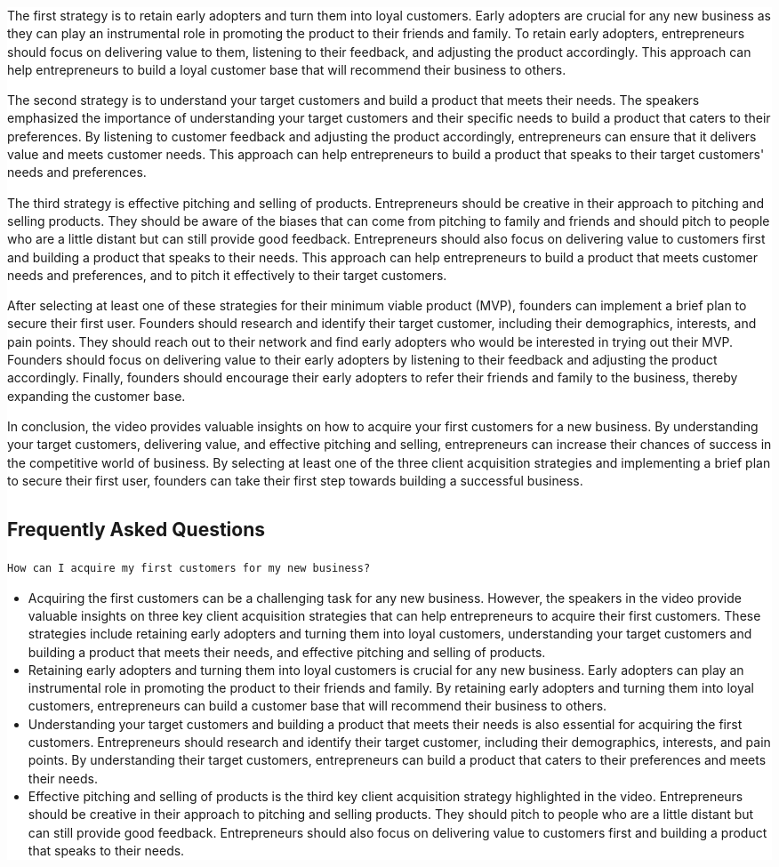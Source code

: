 The first strategy is to retain early adopters and turn them into loyal customers. Early adopters are crucial for any new business as they can play an instrumental role in promoting the product to their friends and family. To retain early adopters, entrepreneurs should focus on delivering value to them, listening to their feedback, and adjusting the product accordingly. This approach can help entrepreneurs to build a loyal customer base that will recommend their business to others.

The second strategy is to understand your target customers and build a product that meets their needs. The speakers emphasized the importance of understanding your target customers and their specific needs to build a product that caters to their preferences. By listening to customer feedback and adjusting the product accordingly, entrepreneurs can ensure that it delivers value and meets customer needs. This approach can help entrepreneurs to build a product that speaks to their target customers' needs and preferences.

The third strategy is effective pitching and selling of products. Entrepreneurs should be creative in their approach to pitching and selling products. They should be aware of the biases that can come from pitching to family and friends and should pitch to people who are a little distant but can still provide good feedback. Entrepreneurs should also focus on delivering value to customers first and building a product that speaks to their needs. This approach can help entrepreneurs to build a product that meets customer needs and preferences, and to pitch it effectively to their target customers.

After selecting at least one of these strategies for their minimum viable product (MVP), founders can implement a brief plan to secure their first user. Founders should research and identify their target customer, including their demographics, interests, and pain points. They should reach out to their network and find early adopters who would be interested in trying out their MVP. Founders should focus on delivering value to their early adopters by listening to their feedback and adjusting the product accordingly. Finally, founders should encourage their early adopters to refer their friends and family to the business, thereby expanding the customer base.

In conclusion, the video provides valuable insights on how to acquire your first customers for a new business. By understanding your target customers, delivering value, and effective pitching and selling, entrepreneurs can increase their chances of success in the competitive world of business. By selecting at least one of the three client acquisition strategies and implementing a brief plan to secure their first user, founders can take their first step towards building a successful business.

## Frequently Asked Questions

<a name="Landing_Your_First_Customers_Frequently_Asked_Questions"></a>

    How can I acquire my first customers for my new business?

- Acquiring the first customers can be a challenging task for any new business. However, the speakers in the video provide valuable insights on three key client acquisition strategies that can help entrepreneurs to acquire their first customers. These strategies include retaining early adopters and turning them into loyal customers, understanding your target customers and building a product that meets their needs, and effective pitching and selling of products.
- Retaining early adopters and turning them into loyal customers is crucial for any new business. Early adopters can play an instrumental role in promoting the product to their friends and family. By retaining early adopters and turning them into loyal customers, entrepreneurs can build a customer base that will recommend their business to others.
- Understanding your target customers and building a product that meets their needs is also essential for acquiring the first customers. Entrepreneurs should research and identify their target customer, including their demographics, interests, and pain points. By understanding their target customers, entrepreneurs can build a product that caters to their preferences and meets their needs.
- Effective pitching and selling of products is the third key client acquisition strategy highlighted in the video. Entrepreneurs should be creative in their approach to pitching and selling products. They should pitch to people who are a little distant but can still provide good feedback. Entrepreneurs should also focus on delivering value to customers first and building a product that speaks to their needs.

